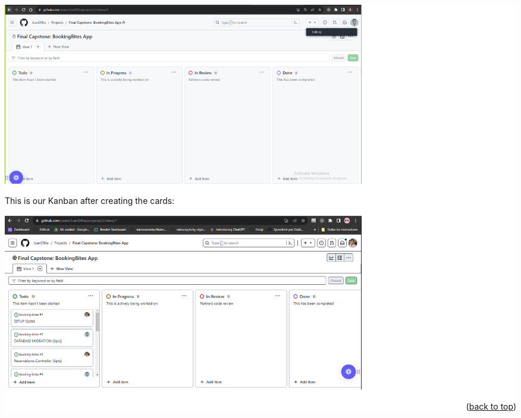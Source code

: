 <img src="kanban_bored_empty.PNG" alt="kanban_bored_empty" width="600"  height="auto">


This is our Kanban after creating the cards:

<img src="kanban_task.PNG" alt="kanban_with_the_task" width="600"  height="auto">


<p align="right">(<a href="#readme-top">back to top</a>)</p>

